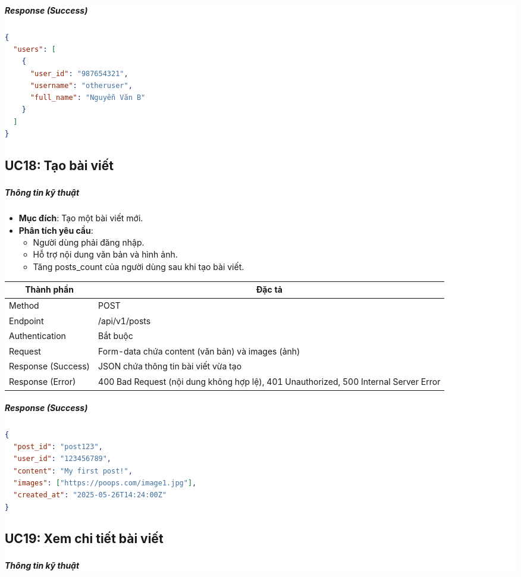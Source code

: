 ##### Response (Success)

```json
{
  "users": [
    {
      "user_id": "987654321",
      "username": "otheruser",
      "full_name": "Nguyễn Văn B"
    }
  ]
}
```

## UC18: Tạo bài viết

##### Thông tin kỹ thuật

- **Mục đích**: Tạo một bài viết mới.
- **Phân tích yêu cầu**:
  - Người dùng phải đăng nhập.
  - Hỗ trợ nội dung văn bản và hình ảnh.
  - Tăng posts_count của người dùng sau khi tạo bài viết.

| Thành phần         | Đặc tả                                                                               |
| ------------------ | ------------------------------------------------------------------------------------ |
| Method             | POST                                                                                 |
| Endpoint           | /api/v1/posts                                                                        |
| Authentication     | Bắt buộc                                                                             |
| Request            | Form-data chứa content (văn bản) và images (ảnh)                                     |
| Response (Success) | JSON chứa thông tin bài viết vừa tạo                                                 |
| Response (Error)   | 400 Bad Request (nội dung không hợp lệ), 401 Unauthorized, 500 Internal Server Error |

##### Response (Success)

```json
{
  "post_id": "post123",
  "user_id": "123456789",
  "content": "My first post!",
  "images": ["https://poops.com/image1.jpg"],
  "created_at": "2025-05-26T14:24:00Z"
}
```

## UC19: Xem chi tiết bài viết

##### Thông tin kỹ thuật
